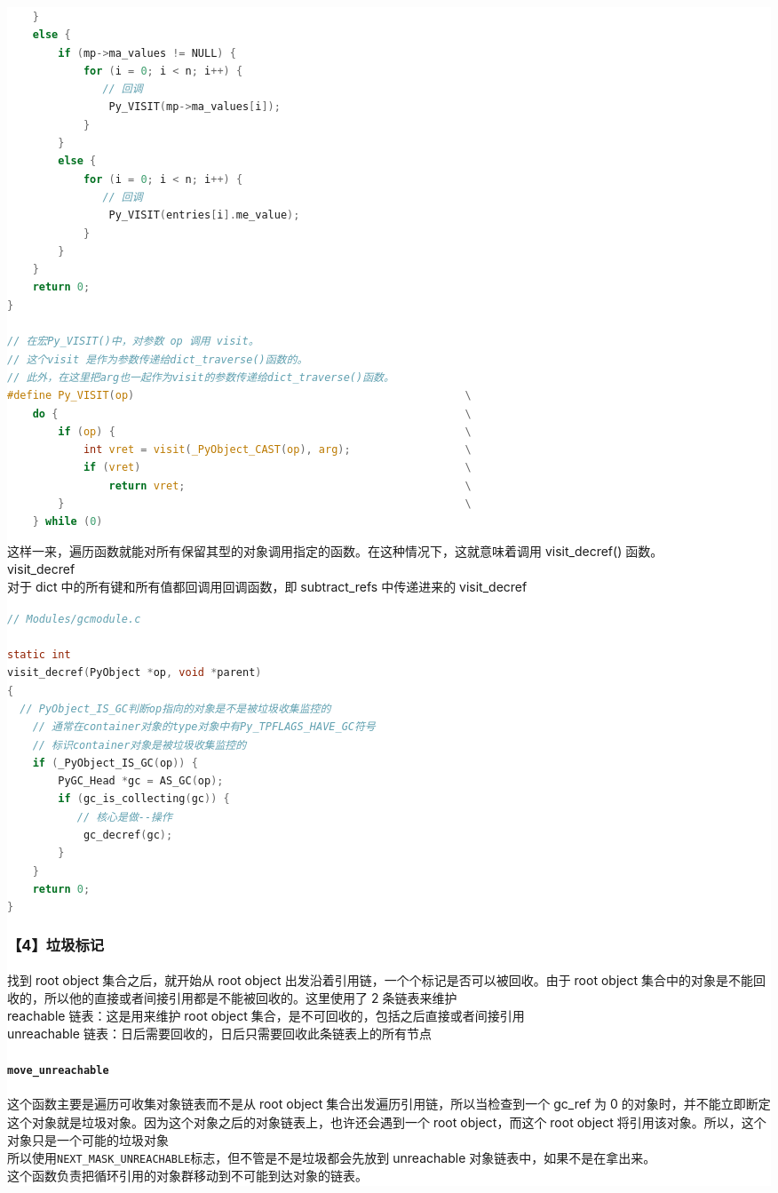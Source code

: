 ```c
    }
    else {
        if (mp->ma_values != NULL) {
            for (i = 0; i < n; i++) {
               // 回调
                Py_VISIT(mp->ma_values[i]);
            }
        }
        else {
            for (i = 0; i < n; i++) {
               // 回调
                Py_VISIT(entries[i].me_value);
            }
        }
    }
    return 0;
}

// 在宏Py_VISIT()中，对参数 op 调用 visit。
// 这个visit 是作为参数传递给dict_traverse()函数的。
// 此外，在这里把arg也一起作为visit的参数传递给dict_traverse()函数。
#define Py_VISIT(op)                                                    \
    do {                                                                \
        if (op) {                                                       \
            int vret = visit(_PyObject_CAST(op), arg);                  \
            if (vret)                                                   \
                return vret;                                            \
        }                                                               \
    } while (0)
```
这样一来，遍历函数就能对所有保留其型的对象调用指定的函数。在这种情况下，这就意味着调用 visit_decref() 函数。<br />visit_decref<br />对于 dict 中的所有键和所有值都回调用回调函数，即 subtract_refs 中传递进来的 visit_decref
```c
// Modules/gcmodule.c

static int
visit_decref(PyObject *op, void *parent)
{
  // PyObject_IS_GC判断op指向的对象是不是被垃圾收集监控的
    // 通常在container对象的type对象中有Py_TPFLAGS_HAVE_GC符号
    // 标识container对象是被垃圾收集监控的
    if (_PyObject_IS_GC(op)) {
        PyGC_Head *gc = AS_GC(op);
        if (gc_is_collecting(gc)) {
           // 核心是做--操作
            gc_decref(gc);
        }
    }
    return 0;
}
```
<a name="cjfqr"></a>
### 【4】垃圾标记
找到 root object 集合之后，就开始从 root object 出发沿着引用链，一个个标记是否可以被回收。由于 root object 集合中的对象是不能回收的，所以他的直接或者间接引用都是不能被回收的。这里使用了 2 条链表来维护<br />reachable 链表：这是用来维护 root object 集合，是不可回收的，包括之后直接或者间接引用<br />unreachable 链表：日后需要回收的，日后只需要回收此条链表上的所有节点
<a name="LNXkU"></a>
#### `move_unreachable`
这个函数主要是遍历可收集对象链表而不是从 root object 集合出发遍历引用链，所以当检查到一个 gc_ref 为 0 的对象时，并不能立即断定这个对象就是垃圾对象。因为这个对象之后的对象链表上，也许还会遇到一个 root object，而这个 root object 将引用该对象。所以，这个对象只是一个可能的垃圾对象<br />所以使用`NEXT_MASK_UNREACHABLE`标志，但不管是不是垃圾都会先放到 unreachable 对象链表中，如果不是在拿出来。<br />这个函数负责把循环引用的对象群移动到不可能到达对象的链表。
```c
```